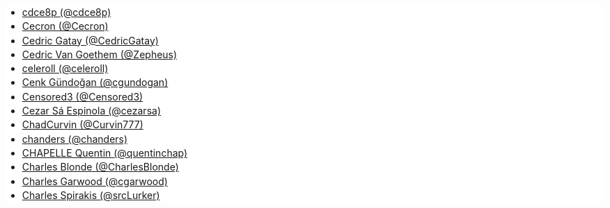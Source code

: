- [cdce8p (@cdce8p)](https://github.com/cdce8p "178 total commits to the home-assistant organization:
111 commits to home-assistant
43 commits to home-assistant.io
13 commits to home-assistant-polymer
6 commits to developers.home-assistant
5 commits to hass-release
")
- [Cecron (@Cecron)](https://github.com/Cecron "1 total commits to the home-assistant organization:
1 commit to appdaemon
")
- [Cedric Gatay (@CedricGatay)](https://github.com/CedricGatay "1 total commits to the home-assistant organization:
1 commit to home-assistant.io
")
- [Cedric Van Goethem (@Zepheus)](https://github.com/Zepheus "2 total commits to the home-assistant organization:
2 commits to home-assistant
")
- [celeroll (@celeroll)](https://github.com/celeroll "1 total commits to the home-assistant organization:
1 commit to home-assistant
")
- [Cenk Gündoğan (@cgundogan)](https://github.com/cgundogan "1 total commits to the home-assistant organization:
1 commit to libcoap
")
- [Censored3 (@Censored3)](https://github.com/Censored3 "3 total commits to the home-assistant organization:
2 commits to hassio-addons
1 commit to home-assistant.io
")
- [Cezar Sá Espinola (@cezarsa)](https://github.com/cezarsa "2 total commits to the home-assistant organization:
2 commits to home-assistant
")
- [ChadCurvin (@Curvin777)](https://github.com/Curvin777 "1 total commits to the home-assistant organization:
1 commit to home-assistant.io
")
- [chanders (@chanders)](https://github.com/chanders "2 total commits to the home-assistant organization:
2 commits to hadashboard
")
- [CHAPELLE Quentin (@quentinchap)](https://github.com/quentinchap "1 total commits to the home-assistant organization:
1 commit to home-assistant.io
")
- [Charles Blonde (@CharlesBlonde)](https://github.com/CharlesBlonde "19 total commits to the home-assistant organization:
12 commits to home-assistant
7 commits to home-assistant.io
")
- [Charles Garwood (@cgarwood)](https://github.com/cgarwood "45 total commits to the home-assistant organization:
18 commits to home-assistant.io
18 commits to home-assistant
9 commits to home-assistant-polymer
")
- [Charles Spirakis (@srcLurker)](https://github.com/srcLurker "8 total commits to the home-assistant organization:
5 commits to home-assistant
3 commits to home-assistant.io
")